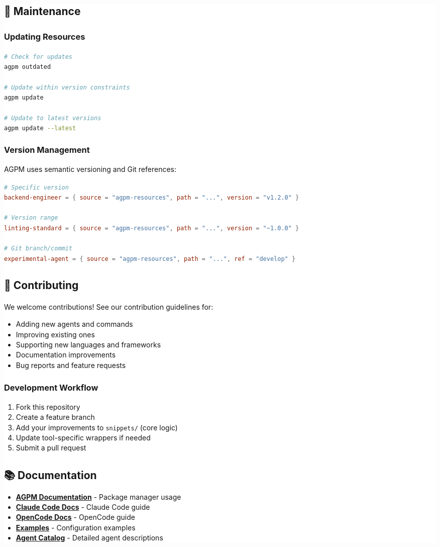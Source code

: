 ## 🔄 Maintenance

### Updating Resources

```bash
# Check for updates
agpm outdated

# Update within version constraints
agpm update

# Update to latest versions
agpm update --latest
```

### Version Management

AGPM uses semantic versioning and Git references:

```toml
# Specific version
backend-engineer = { source = "agpm-resources", path = "...", version = "v1.2.0" }

# Version range
linting-standard = { source = "agpm-resources", path = "...", version = "~1.0.0" }

# Git branch/commit
experimental-agent = { source = "agpm-resources", path = "...", ref = "develop" }
```

## 🤝 Contributing

We welcome contributions! See our contribution guidelines for:

- Adding new agents and commands
- Improving existing ones
- Supporting new languages and frameworks
- Documentation improvements
- Bug reports and feature requests

### Development Workflow

1. Fork this repository
2. Create a feature branch
3. Add your improvements to `snippets/` (core logic)
4. Update tool-specific wrappers if needed
5. Submit a pull request

## 📚 Documentation

- **[AGPM Documentation](https://github.com/aig787/agpm)** - Package manager usage
- **[Claude Code Docs](https://docs.claude.com/en/docs/claude-code)** - Claude Code guide
- **[OpenCode Docs](https://opencode.ai/docs/)** - OpenCode guide
- **[Examples](./examples/)** - Configuration examples
- **[Agent Catalog](./AGENTS.md)** - Detailed agent descriptions
